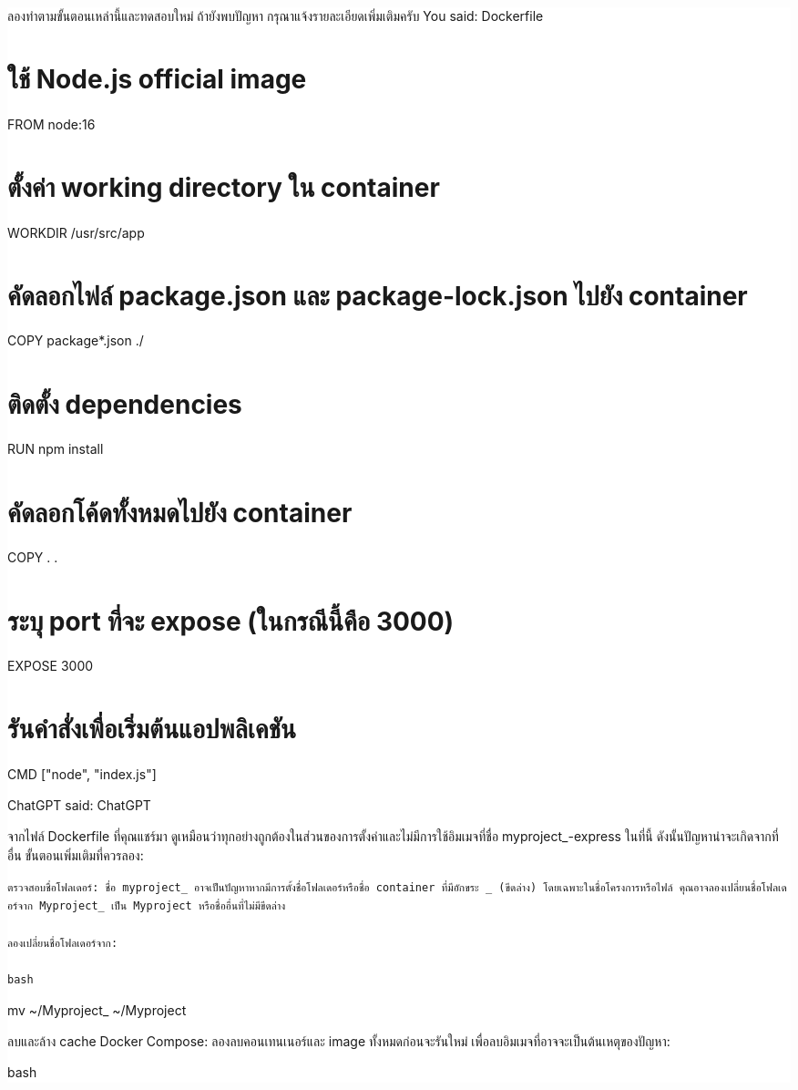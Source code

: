 ลองทำตามขั้นตอนเหล่านี้และทดสอบใหม่ ถ้ายังพบปัญหา กรุณาแจ้งรายละเอียดเพิ่มเติมครับ
You said:
                     Dockerfile                                                         
# ใช้ Node.js official image
FROM node:16

# ตั้งค่า working directory ใน container
WORKDIR /usr/src/app

# คัดลอกไฟล์ package.json และ package-lock.json ไปยัง container
COPY package*.json ./

# ติดตั้ง dependencies
RUN npm install

# คัดลอกโค้ดทั้งหมดไปยัง container
COPY . .

# ระบุ port ที่จะ expose (ในกรณีนี้คือ 3000)
EXPOSE 3000

# รันคำสั่งเพื่อเริ่มต้นแอปพลิเคชัน
CMD ["node", "index.js"]

ChatGPT said:
ChatGPT

จากไฟล์ Dockerfile ที่คุณแชร์มา ดูเหมือนว่าทุกอย่างถูกต้องในส่วนของการตั้งค่าและไม่มีการใช้อิมเมจที่ชื่อ myproject_-express ในที่นี้ ดังนั้นปัญหาน่าจะเกิดจากที่อื่น
ขั้นตอนเพิ่มเติมที่ควรลอง:

    ตรวจสอบชื่อโฟลเดอร์: ชื่อ myproject_ อาจเป็นปัญหาหากมีการตั้งชื่อโฟลเดอร์หรือชื่อ container ที่มีอักขระ _ (ขีดล่าง) โดยเฉพาะในชื่อโครงการหรือไฟล์ คุณอาจลองเปลี่ยนชื่อโฟลเดอร์จาก Myproject_ เป็น Myproject หรือชื่ออื่นที่ไม่มีขีดล่าง

    ลองเปลี่ยนชื่อโฟลเดอร์จาก:

    bash

mv ~/Myproject_ ~/Myproject

ลบและล้าง cache Docker Compose: ลองลบคอนเทนเนอร์และ image ทั้งหมดก่อนจะรันใหม่ เพื่อลบอิมเมจที่อาจจะเป็นต้นเหตุของปัญหา:

bash
